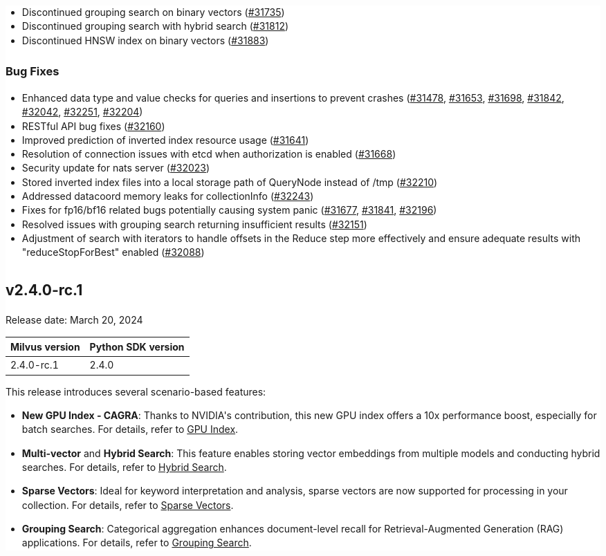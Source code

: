 - Discontinued grouping search on binary vectors ([#31735](https://github.com/milvus-io/milvus/pull/31735))
- Discontinued grouping search with hybrid search ([#31812](https://github.com/milvus-io/milvus/pull/31812))
- Discontinued HNSW index on binary vectors ([#31883](https://github.com/milvus-io/milvus/pull/31883))

### Bug Fixes

- Enhanced data type and value checks for queries and insertions to prevent crashes ([#31478](https://github.com/milvus-io/milvus/pull/31478), [#31653](https://github.com/milvus-io/milvus/pull/31653), [#31698](https://github.com/milvus-io/milvus/pull/31698), [#31842](https://github.com/milvus-io/milvus/pull/31842), [#32042](https://github.com/milvus-io/milvus/pull/32042), [#32251](https://github.com/milvus-io/milvus/pull/32251), [#32204](https://github.com/milvus-io/milvus/pull/32204))
- RESTful API bug fixes ([#32160](https://github.com/milvus-io/milvus/pull/32160))
- Improved prediction of inverted index resource usage ([#31641](https://github.com/milvus-io/milvus/pull/31641))
- Resolution of connection issues with etcd when authorization is enabled ([#31668](https://github.com/milvus-io/milvus/pull/31668))
- Security update for nats server ([#32023](https://github.com/milvus-io/milvus/pull/32023))
- Stored inverted index files into a local storage path of QueryNode instead of /tmp ([#32210](https://github.com/milvus-io/milvus/pull/32210))
- Addressed datacoord memory leaks for collectionInfo ([#32243](https://github.com/milvus-io/milvus/pull/32243))
- Fixes for fp16/bf16 related bugs potentially causing system panic ([#31677](https://github.com/milvus-io/milvus/pull/31677), [#31841](https://github.com/milvus-io/milvus/pull/31841), [#32196](https://github.com/milvus-io/milvus/pull/32196))
- Resolved issues with grouping search returning insufficient results ([#32151](https://github.com/milvus-io/milvus/pull/32151))
- Adjustment of search with iterators to handle offsets in the Reduce step more effectively and ensure adequate results with "reduceStopForBest" enabled ([#32088](https://github.com/milvus-io/milvus/pull/32088))

## v2.4.0-rc.1
Release date: March 20, 2024

| Milvus version | Python SDK version |
|----------------|--------------------|
| 2.4.0-rc.1     | 2.4.0              |

This release introduces several scenario-based features:

- **New GPU Index - CAGRA**: Thanks to NVIDIA's contribution, this new GPU index offers a 10x performance boost, especially for batch searches. For details, refer to [GPU Index](gpu_index.md).

- **Multi-vector** and **Hybrid Search**: This feature enables storing vector embeddings from multiple models and conducting hybrid searches. For details, refer to [Hybrid Search](multi-vector-search.md).

- **Sparse Vectors**: Ideal for keyword interpretation and analysis, sparse vectors are now supported for processing in your collection. For details, refer to [Sparse Vectors](sparse_vector.md).

- **Grouping Search**: Categorical aggregation enhances document-level recall for Retrieval-Augmented Generation (RAG) applications. For details, refer to [Grouping Search](https://milvus.io/docs/single-vector-search.md#Grouping-search).

